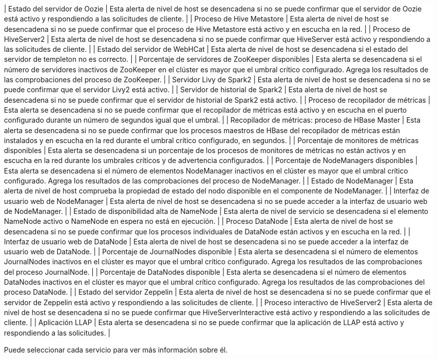 | Estado del servidor de Oozie                      | Esta alerta de nivel de host se desencadena si no se puede confirmar que el servidor de Oozie está activo y respondiendo a las solicitudes de cliente.                                                                      |
| Proceso de Hive Metastore                   | Esta alerta de nivel de host se desencadena si no se puede confirmar que el proceso de Hive Metastore está activo y en escucha en la red.                                                                 |
| Proceso de HiveServer2                      | Esta alerta de nivel de host se desencadena si no se puede confirmar que HiveServer está activo y respondiendo a las solicitudes de cliente.                                                                        |
| Estado del servidor de WebHCat                    | Esta alerta de nivel de host se desencadena si el estado del servidor de templeton no es correcto.                                                                                                            |
| Porcentaje de servidores de ZooKeeper disponibles      | Esta alerta se desencadena si el número de servidores inactivos de ZooKeeper en el clúster es mayor que el umbral crítico configurado. Agrega los resultados de las comprobaciones del proceso de ZooKeeper.     |
| Servidor Livy de Spark2                       | Esta alerta de nivel de host se desencadena si no se puede confirmar que el servidor Livy2 está activo.                                                                                                        |
| Servidor de historial de Spark2                    | Esta alerta de nivel de host se desencadena si no se puede confirmar que el servidor de historial de Spark2 está activo.                                                                                               |
| Proceso de recopilador de métricas                | Esta alerta se desencadena si no se puede confirmar que el recopilador de métricas está activo y en escucha en el puerto configurado durante un número de segundos igual que el umbral.                                 |
| Recopilador de métricas: proceso de HBase Master | Esta alerta se desencadena si no se puede confirmar que los procesos maestros de HBase del recopilador de métricas están instalados y en escucha en la red durante el umbral crítico configurado, en segundos. |
| Porcentaje de monitores de métricas disponibles       | Esta alerta se desencadena si un porcentaje de los procesos de monitores de métricas no están activos y en escucha en la red durante los umbrales críticos y de advertencia configurados.                             |
| Porcentaje de NodeManagers disponibles           | Esta alerta se desencadena si el número de elementos NodeManager inactivos en el clúster es mayor que el umbral crítico configurado. Agrega los resultados de las comprobaciones del proceso de NodeManager.        |
| Estado de NodeManager                       | Esta alerta de nivel de host comprueba la propiedad de estado del nodo disponible en el componente de NodeManager.                                                                                              |
| Interfaz de usuario web de NodeManager                       | Esta alerta de nivel de host se desencadena si no se puede acceder a la interfaz de usuario web de NodeManager.                                                                                                                 |
| Estado de disponibilidad alta de NameNode        | Esta alerta de nivel de servicio se desencadena si el elemento NameNode activo o NameNode en espera no está en ejecución.                                                                                     |
| Proceso DataNode                         | Esta alerta de nivel de host se desencadena si no se puede confirmar que los procesos individuales de DataNode están activos y en escucha en la red.                                                         |
| Interfaz de usuario web de DataNode                          | Esta alerta de nivel de host se desencadena si no se puede acceder a la interfaz de usuario web de DataNode.                                                                                                                    |
| Porcentaje de JournalNodes disponible           | Esta alerta se desencadena si el número de elementos JournalNodes inactivos en el clúster es mayor que el umbral crítico configurado. Agrega los resultados de las comprobaciones del proceso JournalNode.        |
| Porcentaje de DataNodes disponible              | Esta alerta se desencadena si el número de elementos DataNodes inactivos en el clúster es mayor que el umbral crítico configurado. Agrega los resultados de las comprobaciones del proceso DataNode.              |
| Estado del servidor Zeppelin                   | Esta alerta de nivel de host se desencadena si no se puede confirmar que el servidor de Zeppelin está activo y respondiendo a las solicitudes de cliente.                                                                   |
| Proceso interactivo de HiveServer2          | Esta alerta de nivel de host se desencadena si no se puede confirmar que HiveServerInteractive está activo y respondiendo a las solicitudes de cliente.                                                             |
| Aplicación LLAP                         | Esta alerta se desencadena si no se puede confirmar que la aplicación de LLAP está activo y respondiendo a las solicitudes.                                                                                    |

Puede seleccionar cada servicio para ver más información sobre él.
